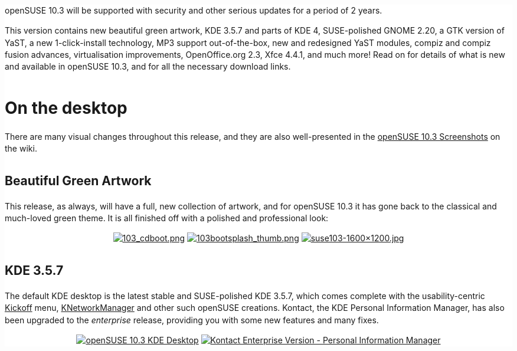 <p>
  openSUSE 10.3 will be supported with security and other serious updates for a period of 2 years.
</p>

<p>
  This version contains new beautiful green artwork, KDE 3.5.7 and parts of KDE 4, SUSE-polished GNOME 2.20, a GTK version of YaST, a new 1-click-install technology, MP3 support out-of-the-box, new and redesigned YaST modules, compiz and compiz fusion advances, virtualisation improvements, OpenOffice.org 2.3, Xfce 4.4.1, and much more! Read on for details of what is new and available in openSUSE 10.3, and for all the necessary download links.<br /> <span id="more-400"></span>
</p>

<h1>
  On the desktop
</h1>

<p>
  There are many visual changes throughout this release, and they are also well-presented in the <a href="http://opensuse.org/Screenshots/openSUSE_10.3">openSUSE 10.3 Screenshots</a> on the wiki.
</p>

<h2>
  Beautiful Green Artwork
</h2>

<p>
  This release, as always, will have a full, new collection of artwork, and for openSUSE 10.3 it has gone back to the classical and much-loved green theme. It is all finished off with a polished and professional look:
</p>

<p align="center">
  <a href="https://i2.wp.com/news.opensuse.org/wp-content/uploads/2007/09/103_cdboot.png" title="103_cdboot.png"><img src="https://i1.wp.com/news.opensuse.org/wp-content/uploads/2007/09/103_cdboot_thumb.png?w=740" alt="103_cdboot.png" data-recalc-dims="1" /></a> <a href="https://i2.wp.com/news.opensuse.org/wp-content/uploads/2007/09/103bootsplash.png" title="103bootsplash.png"><img src="https://i0.wp.com/news.opensuse.org/wp-content/uploads/2007/09/103bootsplash_thumb.png?w=740" alt="103bootsplash_thumb.png" data-recalc-dims="1" /></a> <a href="https://i1.wp.com/news.opensuse.org/wp-content/uploads/2007/09/suse103-1600x1200.jpg" title="suse103-1600×1200.jpg"><img src="https://i1.wp.com/news.opensuse.org/wp-content/uploads/2007/09/suse103-1600x1200_thumb.jpg?w=740" alt="suse103-1600×1200.jpg" data-recalc-dims="1" /></a>
</p>

<p align="center">
  
</p>

<h2>
  KDE 3.5.7
</h2>

<p>
  The default KDE desktop is the latest stable and SUSE-polished KDE 3.5.7, which comes complete with the usability-centric <a href="http://opensuse.org/Kickoff">Kickoff</a> menu, <a href="http://opensuse.org/KNetworkManager">KNetworkManager</a> and other such openSUSE creations. Kontact, the KDE Personal Information Manager, has also been upgraded to the <em>enterprise</em> release, providing you with some new features and many fixes.
</p>

<p align="center">
  <a href="https://i2.wp.com/news.opensuse.org/wp-content/uploads/2007/09/kde-desktop.png" title="openSUSE 10.3 KDE Desktop"><img src="https://i0.wp.com/news.opensuse.org/wp-content/uploads/2007/09/kde-desktop_thumb.png?w=740" alt="openSUSE 10.3 KDE Desktop" data-recalc-dims="1" /></a> <a href="https://i1.wp.com/news.opensuse.org/wp-content/uploads/2007/09/kontact1.png" title="Kontact - Personal Information Manager"><img src="https://i0.wp.com/news.opensuse.org/wp-content/uploads/2007/09/kontact1_thumb.png?w=740" alt="Kontact Enterprise Version - Personal Information Manager" data-recalc-dims="1" /></a>
</p>
